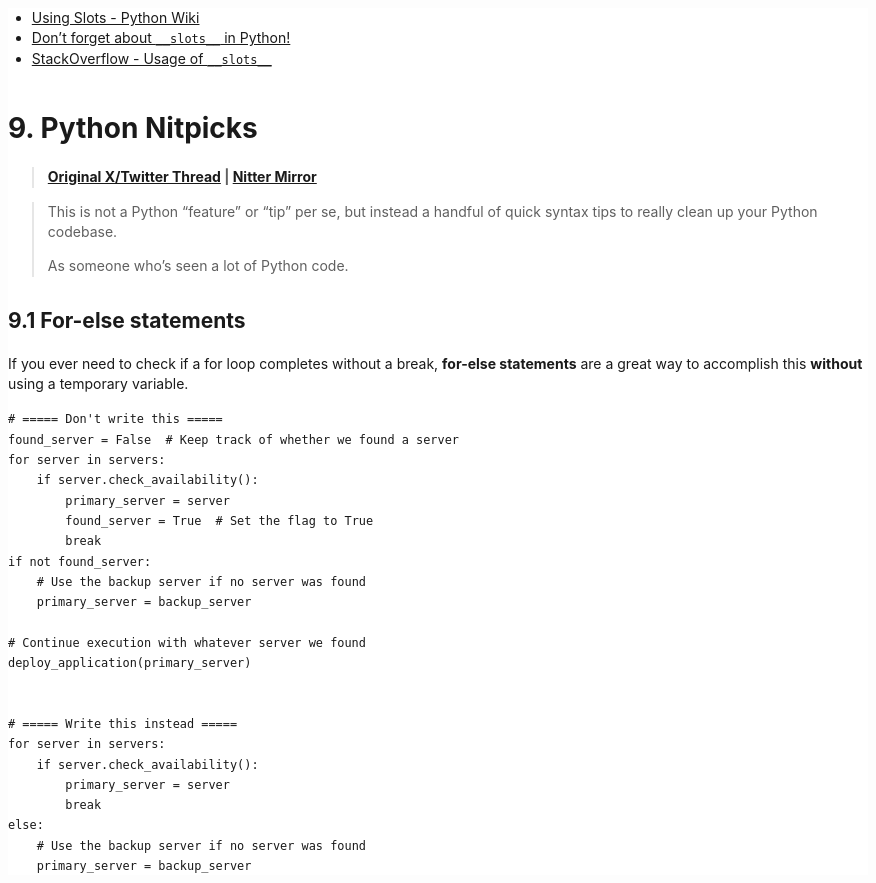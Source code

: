 *   [Using Slots - Python Wiki](https://wiki.python.org/moin/UsingSlots)
*   [Don’t forget about `__slots__` in Python!](https://medium.com/@apps.merkurev/dont-forget-about-slots-in-python-c397f414c490)
*   [StackOverflow - Usage of `__slots__`](https://stackoverflow.com/questions/472000/usage-of-slots)

# 9\. Python Nitpicks

> **[Original X/Twitter Thread](https://x.com/edwardjxli/status/1898934432939290658) | [Nitter Mirror](https://nitter.hydranet.dev/edwardjxli/status/1898934432939290658)**

> This is not a Python “feature” or “tip” per se, but instead a handful of quick syntax tips to really clean up your Python codebase.
> 
> As someone who’s seen a lot of Python code.

## 9.1 For-else statements

If you ever need to check if a for loop completes without a break, **for-else statements** are a great way to accomplish this **without** using a temporary variable.

    # ===== Don't write this =====
    found_server = False  # Keep track of whether we found a server
    for server in servers:
        if server.check_availability():
            primary_server = server
            found_server = True  # Set the flag to True
            break
    if not found_server:
        # Use the backup server if no server was found
        primary_server = backup_server
    
    # Continue execution with whatever server we found
    deploy_application(primary_server)
    

    # ===== Write this instead =====
    for server in servers:
        if server.check_availability():
            primary_server = server
            break
    else:
        # Use the backup server if no server was found
        primary_server = backup_server
    